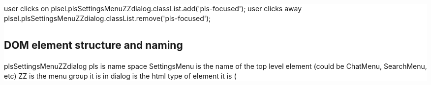 user clicks on
plsel.plsSettingsMenuZZdialog.classList.add('pls-focused');
user clicks away
plsel.plsSettingsMenuZZdialog.classList.remove('pls-focused');


## DOM element structure and naming
plsSettingsMenuZZdialog
pls is name space
SettingsMenu is the name of the top level element (could be ChatMenu, SearchMenu, etc)
ZZ is the menu group it is in
dialog is the html type of element it is (<dialog>)


## window.pls
This object can be passed back and forth between backend and frontend to inform each other of app/page changes

window.pls is the top level object that this extension uses

pls.plsa are arrays that are used. For example, you might get a list of user chats and put them in the variable pls.plsa_chats

pls.plsb are booleans that are used. For example, you might get whether the current page is a popout chat or not and put that in the variable 
pls.plsb_popout

pls.plsc are colors that are used. For example, you might get a hexadecimal code for a color such as #00ff00 and put that in the variable pls.plsc_menuBackground

pls.plsn are numbers that are used. For example, you might get how big a chat font should be and put that in the variable pls.plsn_fontSize

pls.plso are objects that are used. For example, you might get some data about a chat and put that in the variable pls.plso_chatId12345

pls.plsv are variables that are strings that are used. For example, you might get the name of the current channel and put that in the variable pls.plsv_channelid

pls object can be passed as a message from backend to frontend and vice versa.


## window.plsel
This only exists in the frontend, the backend cannot access it. pls object above informs plsel to change as needed

Do not send plsel to the backend, it will be stripped of its properties

plsel are references to DOM elements that are used. For example, you might get a reference to a modal and put that in the variable plsel.plsSettingsMenuZZdialog

Thus, rather than doing DOM calls all the time to look up elements, you can get the text of that modal anywhere in the extension after by calling plsel.plsSettingsMenuZZdialog.innerText


## element/DOM selectors and references
Add any new elements in your code with classnames and ids that are the same and the same name as the reference variable. 
